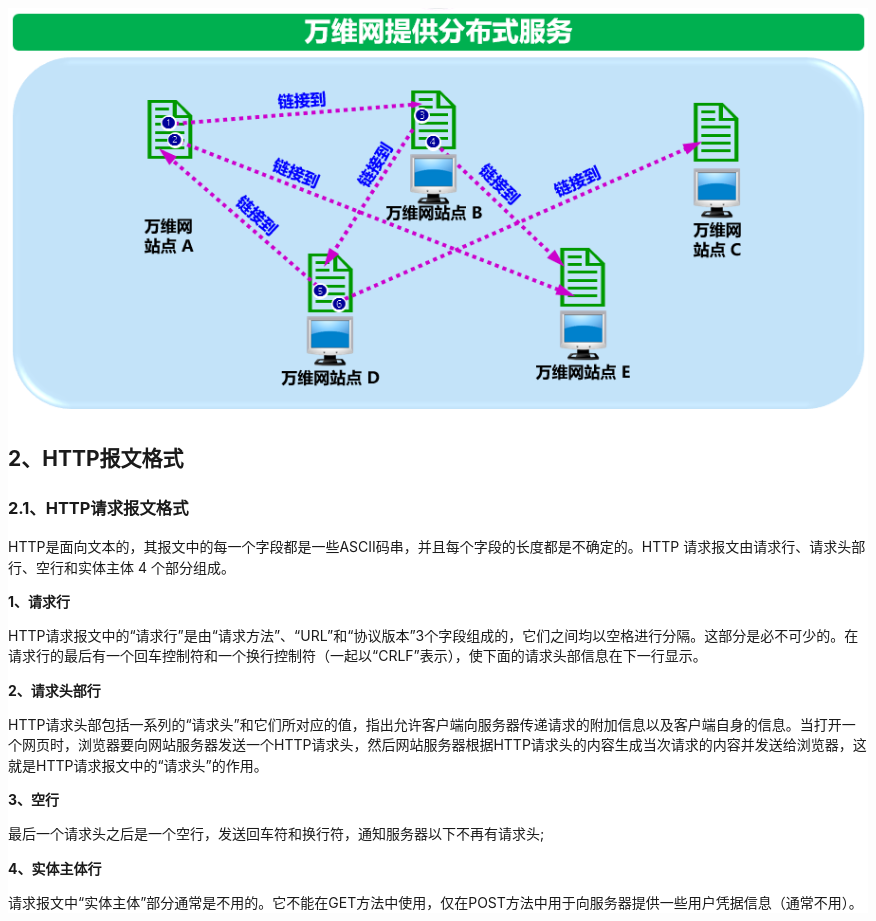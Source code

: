 ![image-20201024171432743](Http协议及相关面试题整理.assets/image-20201024171432743.png)

## 2、HTTP报文格式

### 2.1、**HTTP请求报文格式**

HTTP是面向文本的，其报文中的每一个字段都是一些ASCII码串，并且每个字段的长度都是不确定的。HTTP 请求报文由请求行、请求头部行、空行和实体主体 4 个部分组成。

**1、请求行** 

HTTP请求报文中的“请求行”是由“请求方法”、“URL”和“协议版本”3个字段组成的，它们之间均以空格进行分隔。这部分是必不可少的。在请求行的最后有一个回车控制符和一个换行控制符（一起以“CRLF”表示），使下面的请求头部信息在下一行显示。	

**2、请求头部行** 

HTTP请求头部包括一系列的“请求头”和它们所对应的值，指出允许客户端向服务器传递请求的附加信息以及客户端自身的信息。当打开一个网页时，浏览器要向网站服务器发送一个HTTP请求头，然后网站服务器根据HTTP请求头的内容生成当次请求的内容并发送给浏览器，这就是HTTP请求报文中的“请求头”的作用。

**3、空行** 

最后一个请求头之后是一个空行，发送回车符和换行符，通知服务器以下不再有请求头;

**4、实体主体行** 

请求报文中“实体主体”部分通常是不用的。它不能在GET方法中使用，仅在POST方法中用于向服务器提供一些用户凭据信息（通常不用）。
